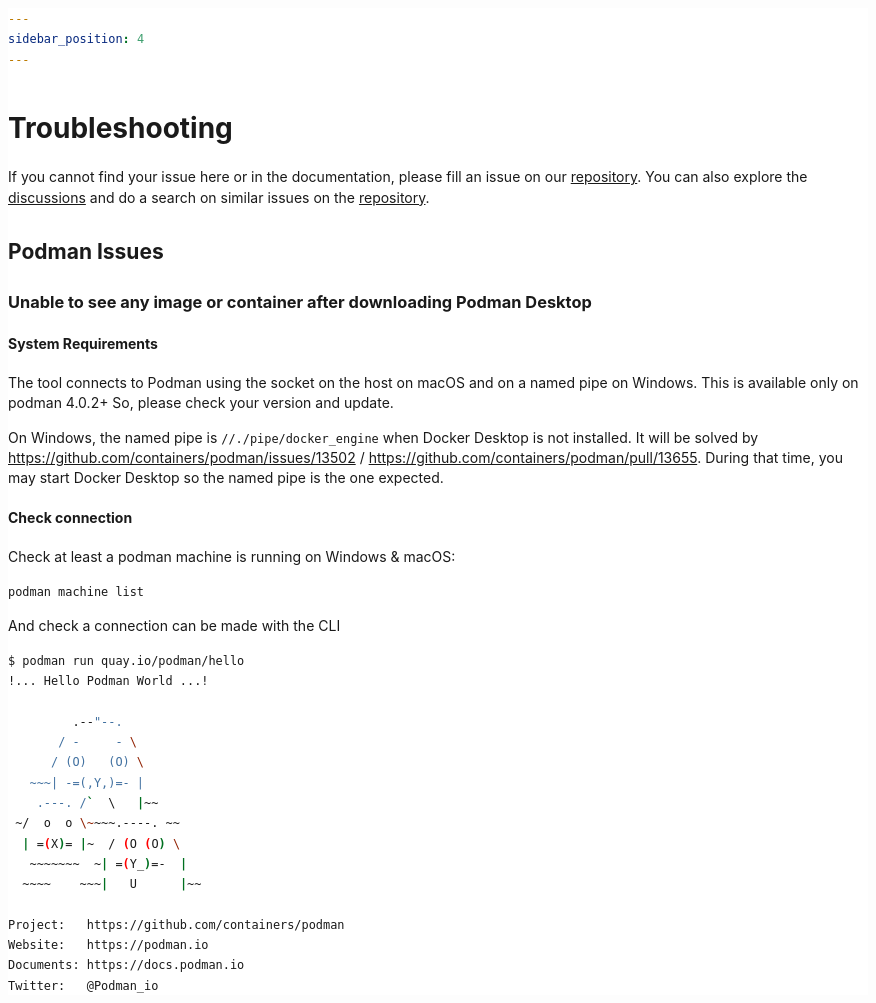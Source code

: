 ```yaml
---
sidebar_position: 4
---
```


# Troubleshooting

If you cannot find your issue here or in the documentation, please fill an issue on our [repository](https://github.com/containers/podman-desktop/issues). You can also explore the [discussions](https://github.com/containers/podman-desktop/discussions) and do a search on similar issues on the [repository](https://github.com/containers/podman-desktop/issues).

## Podman Issues

### Unable to see any image or container after downloading Podman Desktop

#### System Requirements

The tool connects to Podman using the socket on the host on macOS and on a named pipe on Windows. This is available only on podman 4.0.2+
So, please check your version and update.

On Windows, the named pipe is `//./pipe/docker_engine` when Docker Desktop is not installed. It will be solved by https://github.com/containers/podman/issues/13502 / https://github.com/containers/podman/pull/13655. During that time, you may start Docker Desktop so the named pipe is the one expected.

#### Check connection

Check at least a podman machine is running on Windows & macOS:

```bash
podman machine list
```

And check a connection can be made with the CLI

```sh
$ podman run quay.io/podman/hello
!... Hello Podman World ...!

         .--"--.
       / -     - \
      / (O)   (O) \
   ~~~| -=(,Y,)=- |
    .---. /`  \   |~~
 ~/  o  o \~~~~.----. ~~
  | =(X)= |~  / (O (O) \
   ~~~~~~~  ~| =(Y_)=-  |
  ~~~~    ~~~|   U      |~~

Project:   https://github.com/containers/podman
Website:   https://podman.io
Documents: https://docs.podman.io
Twitter:   @Podman_io
```
